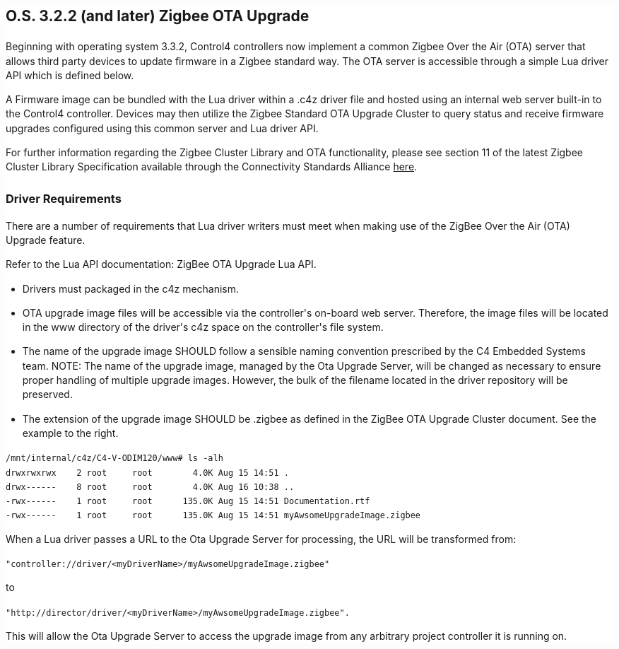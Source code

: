## O.S. 3.2.2 (and later) Zigbee OTA Upgrade

Beginning with operating system 3.3.2, Control4 controllers now implement a common Zigbee Over the Air (OTA) server that allows third party devices to update firmware in a Zigbee standard way. The OTA server is accessible through a simple Lua driver API which is defined below. 

A Firmware image can be bundled with the Lua driver within  a .c4z driver file and hosted using an internal web server built-in to the Control4 controller. Devices may then utilize the Zigbee Standard OTA Upgrade Cluster to query status and receive firmware upgrades configured using this common server and Lua driver API.
 
For further information regarding the Zigbee Cluster Library and OTA functionality, please see section 11 of the latest Zigbee Cluster Library Specification available through the Connectivity Standards Alliance [here][1]. 

### Driver Requirements

There are a number of requirements that Lua driver writers must meet when making use of the ZigBee Over the Air (OTA) Upgrade feature.

Refer to the Lua API documentation: ZigBee OTA Upgrade Lua API.

- Drivers must packaged in the c4z mechanism.

- OTA upgrade image files will be accessible via the controller's on-board web server. Therefore, the image files will be located in the www directory of the driver's c4z space on the controller's file system.

- The name of the upgrade image SHOULD follow a sensible naming convention prescribed by the C4 Embedded Systems team. NOTE: The name of the upgrade image, managed by the Ota Upgrade Server, will be changed as necessary to ensure proper handling of multiple upgrade images. However, the bulk of the filename located in the driver repository will be preserved.

- The extension of the upgrade image SHOULD be .zigbee as defined in the ZigBee OTA Upgrade Cluster document. See the example to the right.

```xml
/mnt/internal/c4z/C4-V-ODIM120/www# ls -alh
drwxrwxrwx    2 root     root        4.0K Aug 15 14:51 .
drwx------    8 root     root        4.0K Aug 16 10:38 ..
-rwx------    1 root     root      135.0K Aug 15 14:51 Documentation.rtf
-rwx------    1 root     root      135.0K Aug 15 14:51 myAwsomeUpgradeImage.zigbee
```


When a Lua driver passes a URL to the Ota Upgrade Server for processing, the URL will be transformed from:

 `"controller://driver/<myDriverName>/myAwsomeUpgradeImage.zigbee"` 

to 

`"http://director/driver/<myDriverName>/myAwsomeUpgradeImage.zigbee".` 


This will allow the Ota Upgrade Server to access the upgrade image from any arbitrary project controller it is running on.


[1]:	https://csa-iot.org/all-solutions/zigbee/